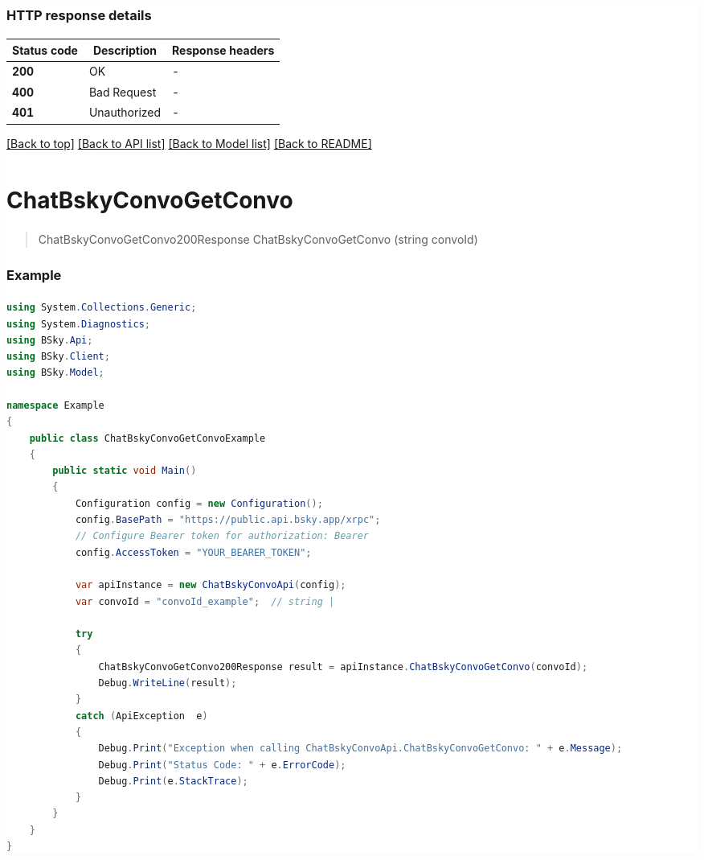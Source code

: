 
### HTTP response details
| Status code | Description | Response headers |
|-------------|-------------|------------------|
| **200** | OK |  -  |
| **400** | Bad Request |  -  |
| **401** | Unauthorized |  -  |

[[Back to top]](#) [[Back to API list]](../README.md#documentation-for-api-endpoints) [[Back to Model list]](../README.md#documentation-for-models) [[Back to README]](../README.md)

<a id="chatbskyconvogetconvo"></a>
# **ChatBskyConvoGetConvo**
> ChatBskyConvoGetConvo200Response ChatBskyConvoGetConvo (string convoId)



### Example
```csharp
using System.Collections.Generic;
using System.Diagnostics;
using BSky.Api;
using BSky.Client;
using BSky.Model;

namespace Example
{
    public class ChatBskyConvoGetConvoExample
    {
        public static void Main()
        {
            Configuration config = new Configuration();
            config.BasePath = "https://public.api.bsky.app/xrpc";
            // Configure Bearer token for authorization: Bearer
            config.AccessToken = "YOUR_BEARER_TOKEN";

            var apiInstance = new ChatBskyConvoApi(config);
            var convoId = "convoId_example";  // string | 

            try
            {
                ChatBskyConvoGetConvo200Response result = apiInstance.ChatBskyConvoGetConvo(convoId);
                Debug.WriteLine(result);
            }
            catch (ApiException  e)
            {
                Debug.Print("Exception when calling ChatBskyConvoApi.ChatBskyConvoGetConvo: " + e.Message);
                Debug.Print("Status Code: " + e.ErrorCode);
                Debug.Print(e.StackTrace);
            }
        }
    }
}
```
